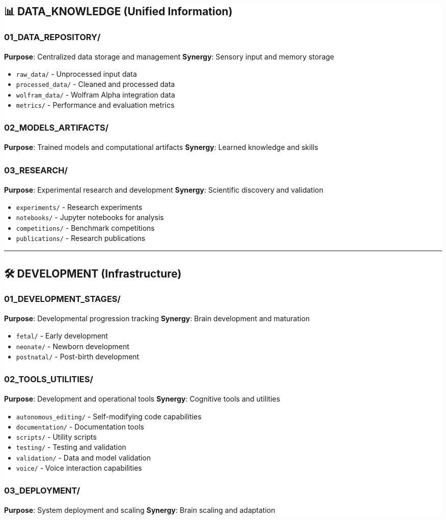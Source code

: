 
## 📊 DATA_KNOWLEDGE (Unified Information)

### 01_DATA_REPOSITORY/
**Purpose**: Centralized data storage and management
**Synergy**: Sensory input and memory storage

- `raw_data/` - Unprocessed input data
- `processed_data/` - Cleaned and processed data
- `wolfram_data/` - Wolfram Alpha integration data
- `metrics/` - Performance and evaluation metrics

### 02_MODELS_ARTIFACTS/
**Purpose**: Trained models and computational artifacts
**Synergy**: Learned knowledge and skills

### 03_RESEARCH/
**Purpose**: Experimental research and development
**Synergy**: Scientific discovery and validation

- `experiments/` - Research experiments
- `notebooks/` - Jupyter notebooks for analysis
- `competitions/` - Benchmark competitions
- `publications/` - Research publications

---

## 🛠️ DEVELOPMENT (Infrastructure)

### 01_DEVELOPMENT_STAGES/
**Purpose**: Developmental progression tracking
**Synergy**: Brain development and maturation

- `fetal/` - Early development
- `neonate/` - Newborn development
- `postnatal/` - Post-birth development

### 02_TOOLS_UTILITIES/
**Purpose**: Development and operational tools
**Synergy**: Cognitive tools and utilities

- `autonomous_editing/` - Self-modifying code capabilities
- `documentation/` - Documentation tools
- `scripts/` - Utility scripts
- `testing/` - Testing and validation
- `validation/` - Data and model validation
- `voice/` - Voice interaction capabilities

### 03_DEPLOYMENT/
**Purpose**: System deployment and scaling
**Synergy**: Brain scaling and adaptation
